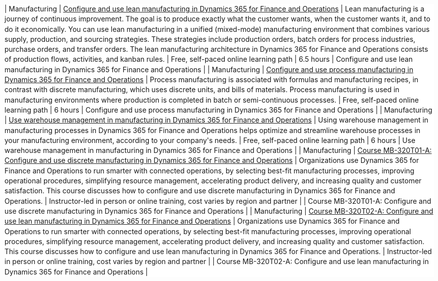 | Manufacturing | [Configure and use lean manufacturing in Dynamics 365 for Finance and Operations](https://docs.microsoft.com/en-us/learn/paths/configure-and-use-lean-manufacturing-in-d365-finance-ops/)             | Lean manufacturing is a journey of continuous improvement. The goal is to produce exactly what the customer wants, when the customer wants it, and to do it economically. You can use lean manufacturing in a unified (mixed-mode) manufacturing environment that combines various supply, production, and sourcing strategies. These strategies include production orders, batch orders for process industries, purchase orders, and transfer orders. The lean manufacturing architecture in Dynamics 365 for Finance and Operations consists of production flows, activities, and kanban rules. | Free, self-paced online learning path                                          | 6.5 hours | Configure and use lean manufacturing in Dynamics 365 for Finance and Operations                             |
| Manufacturing | [Configure and use process manufacturing in Dynamics 365 for Finance and Operations](https://docs.microsoft.com/en-us/learn/paths/configure-and-use-process-manufacturing-in-d365-finance-ops/)       | Process manufacturing is associated with formulas and manufacturing recipes, in contrast with discrete manufacturing, which uses discrete units, and bills of materials. Process manufacturing is used in manufacturing environments where production is completed in batch or semi-continuous processes.                                                                                                                                                                                                                                                                                         | Free, self-paced online learning path                                          | 6 hours   | Configure and use process manufacturing in Dynamics 365 for Finance and Operations                          |
| Manufacturing | [Use warehouse management in manufacturing in Dynamics 365 for Finance and Operations](https://docs.microsoft.com/en-us/learn/paths/use-warehouse-in-manufacturing-dyn365-fo/)                        | Using warehouse management in manufacturing processes in Dynamics 365 for Finance and Operations helps optimize and streamline warehouse processes in your manufacturing environment, according to your company's needs.                                                                                                                                                                                                                                                                                                                                                                          | Free, self-paced online learning path                                          | 6 hours   | Use warehouse management in manufacturing in Dynamics 365 for Finance and Operations                        |
| Manufacturing | [Course MB-320T01-A: Configure and use discrete manufacturing in Dynamics 365 for Finance and Operations](https://www.microsoft.com/en-us/learning/course.aspx?cid=MB-320T01)                         | Organizations use Dynamics 365 for Finance and Operations to run smarter with connected operations, by selecting best-fit manufacturing processes, improving operational procedures, simplifying resource management, accelerating product delivery, and increasing quality and customer satisfaction. This course discusses how to configure and use discrete manufacturing in Dynamics 365 for Finance and Operations.                                                                                                                                                                          | Instructor-led in person or online training, cost varies by region and partner |           | Course MB-320T01-A: Configure and use discrete manufacturing in Dynamics 365 for Finance and Operations     |
| Manufacturing | [Course MB-320T02-A: Configure and use lean manufacturing in Dynamics 365 for Finance and Operations](https://www.microsoft.com/en-us/learning/course.aspx?cid=MB-320T02)                             | Organizations use Dynamics 365 for Finance and Operations to run smarter with connected operations, by selecting best-fit manufacturing processes, improving operational procedures, simplifying resource management, accelerating product delivery, and increasing quality and customer satisfaction. This course discusses how to configure and use lean manufacturing in Dynamics 365 for Finance and Operations.                                                                                                                                                                              | Instructor-led in person or online training, cost varies by region and partner |           | Course MB-320T02-A: Configure and use lean manufacturing in Dynamics 365 for Finance and Operations         |
